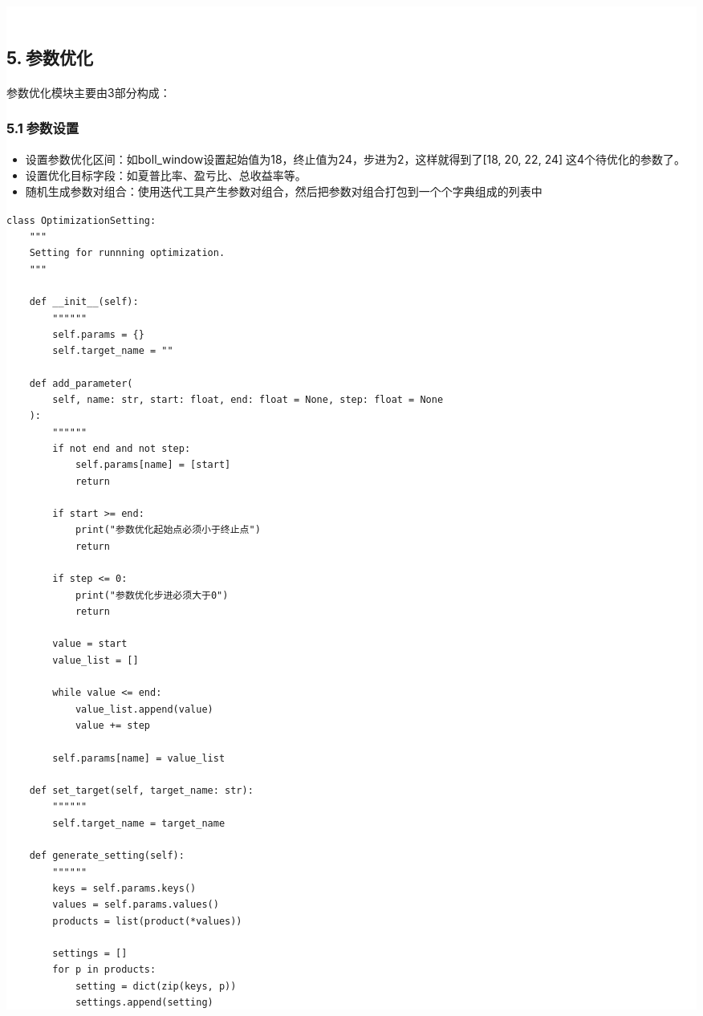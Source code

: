 ```
```

&nbsp;

## 5. 参数优化
参数优化模块主要由3部分构成：

### 5.1 参数设置

- 设置参数优化区间：如boll_window设置起始值为18，终止值为24，步进为2，这样就得到了[18, 20, 22, 24] 这4个待优化的参数了。
- 设置优化目标字段：如夏普比率、盈亏比、总收益率等。
- 随机生成参数对组合：使用迭代工具产生参数对组合，然后把参数对组合打包到一个个字典组成的列表中

```
class OptimizationSetting:
    """
    Setting for runnning optimization.
    """

    def __init__(self):
        """"""
        self.params = {}
        self.target_name = ""

    def add_parameter(
        self, name: str, start: float, end: float = None, step: float = None
    ):
        """"""
        if not end and not step:
            self.params[name] = [start]
            return

        if start >= end:
            print("参数优化起始点必须小于终止点")
            return

        if step <= 0:
            print("参数优化步进必须大于0")
            return

        value = start
        value_list = []

        while value <= end:
            value_list.append(value)
            value += step

        self.params[name] = value_list

    def set_target(self, target_name: str):
        """"""
        self.target_name = target_name

    def generate_setting(self):
        """"""
        keys = self.params.keys()
        values = self.params.values()
        products = list(product(*values))

        settings = []
        for p in products:
            setting = dict(zip(keys, p))
            settings.append(setting)

```